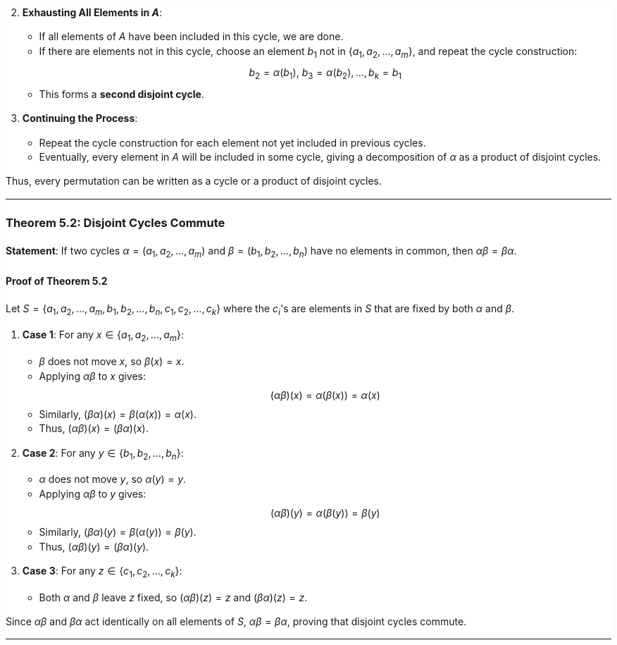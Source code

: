 2. **Exhausting All Elements in $A$**:
   - If all elements of $A$ have been included in this cycle, we are done.
   - If there are elements not in this cycle, choose an element $b_1$ not in $\lbrace a_1, a_2, \dots, a_m\rbrace$, and repeat the cycle construction:
     $$
     b_2 = \alpha(b_1),\ b_3 = \alpha(b_2), \dots, b_k = b_1
     $$
   - This forms a **second disjoint cycle**.

3. **Continuing the Process**:
   - Repeat the cycle construction for each element not yet included in previous cycles.
   - Eventually, every element in $A$ will be included in some cycle, giving a decomposition of $\alpha$ as a product of disjoint cycles.

Thus, every permutation can be written as a cycle or a product of disjoint cycles.

---

### **Theorem 5.2: Disjoint Cycles Commute**

**Statement**: If two cycles $\alpha = (a_1, a_2, \dots, a_m)$ and $\beta = (b_1, b_2, \dots, b_n)$ have no elements in common, then $\alpha \beta = \beta \alpha$.

#### Proof of Theorem 5.2

Let $S = \lbrace a_1, a_2, \dots, a_m, b_1, b_2, \dots, b_n, c_1, c_2, \dots, c_k\rbrace$ where the $c_i$'s are elements in $S$ that are fixed by both $\alpha$ and $\beta$.

1. **Case 1**: For any $x \in \lbrace a_1, a_2, \dots, a_m\rbrace$:
   - $\beta$ does not move $x$, so $\beta(x) = x$.
   - Applying $\alpha \beta$ to $x$ gives:
     $$
     (\alpha \beta)(x) = \alpha(\beta(x)) = \alpha(x)
     $$
   - Similarly, $(\beta \alpha)(x) = \beta(\alpha(x)) = \alpha(x)$.
   - Thus, $(\alpha \beta)(x) = (\beta \alpha)(x)$.

2. **Case 2**: For any $y \in \lbrace b_1, b_2, \dots, b_n\rbrace$:
   - $\alpha$ does not move $y$, so $\alpha(y) = y$.
   - Applying $\alpha \beta$ to $y$ gives:
     $$
     (\alpha \beta)(y) = \alpha(\beta(y)) = \beta(y)
     $$
   - Similarly, $(\beta \alpha)(y) = \beta(\alpha(y)) = \beta(y)$.
   - Thus, $(\alpha \beta)(y) = (\beta \alpha)(y)$.

3. **Case 3**: For any $z \in \lbrace c_1, c_2, \dots, c_k\rbrace$:
   - Both $\alpha$ and $\beta$ leave $z$ fixed, so $(\alpha \beta)(z) = z$ and $(\beta \alpha)(z) = z$.

Since $\alpha \beta$ and $\beta \alpha$ act identically on all elements of $S$, $\alpha \beta = \beta \alpha$, proving that disjoint cycles commute.

---
